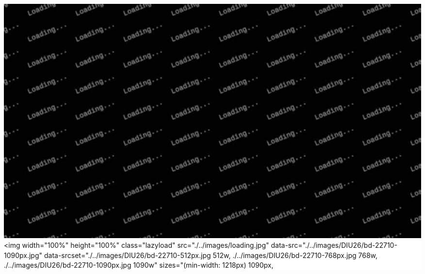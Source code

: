  <img width="100%" height="100%" class="lazyload" src="./../images/loading.jpg"
  data-src="./../images/DIU26/tv-22710-1090px.jpg"
  data-srcset="./../images/DIU26/tv-22710-512px.jpg 512w,
  ./../images/DIU26/tv-22710-768px.jpg 768w,
  ./../images/DIU26/tv-22710-1090px.jpg 1090w"
  sizes="(min-width: 1218px) 1090px,
  (min-width: 768px) 87vw,
  89vw" />
 <img width="100%" height="100%" class="lazyload" src="./../images/loading.jpg"
  data-src="./../images/DIU26/bd-22710-1090px.jpg"
  data-srcset="./../images/DIU26/bd-22710-512px.jpg 512w,
  ./../images/DIU26/bd-22710-768px.jpg 768w,
  ./../images/DIU26/bd-22710-1090px.jpg 1090w"
  sizes="(min-width: 1218px) 1090px,